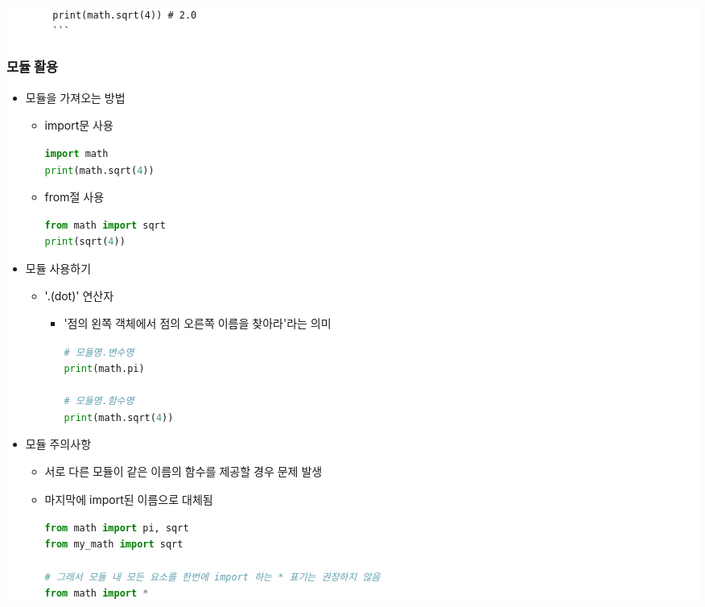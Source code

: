             print(math.sqrt(4)) # 2.0
            ```



### 모듈 활용

- 모듈을 가져오는 방법

    - import문 사용

        ```python
        import math
        print(math.sqrt(4))
        ```


    - from절 사용

        ```python
        from math import sqrt
        print(sqrt(4))
        ```


- 모듈 사용하기

    - '.(dot)' 연산자

        - '점의 왼쪽 객체에서 점의 오른쪽 이름을 찾아라'라는 의미

            ```python
            # 모듈명.변수명
            print(math.pi)

            # 모듈명.함수명
            print(math.sqrt(4))
            ```


- 모듈 주의사항

    - 서로 다른 모듈이 같은 이름의 함수를 제공할 경우 문제 발생


    - 마지막에 import된 이름으로 대체됨

        ```python
        from math import pi, sqrt
        from my_math import sqrt

        # 그래서 모듈 내 모든 요소를 한번에 import 하는 * 표기는 권장하지 않음
        from math import *
        ```

